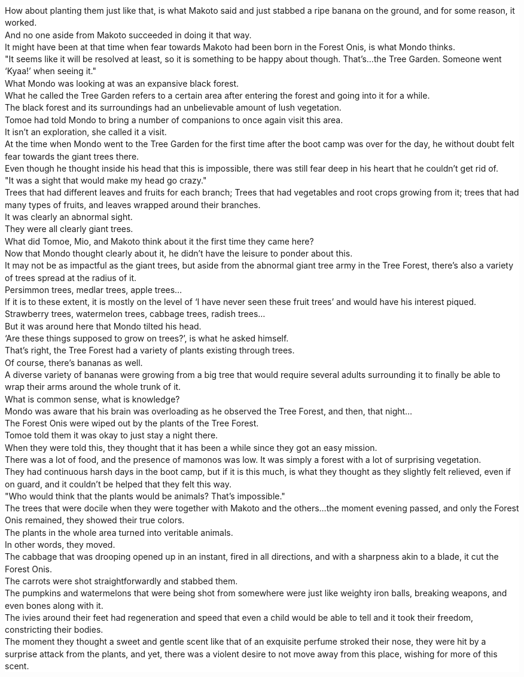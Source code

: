 How about planting them just like that, is what Makoto said and just stabbed a ripe banana on the ground, and for some reason, it worked.<br/>
And no one aside from Makoto succeeded in doing it that way. <br/>
It might have been at that time when fear towards Makoto had been born in the Forest Onis, is what Mondo thinks.<br/>
"It seems like it will be resolved at least, so it is something to be happy about though. That’s…the Tree Garden. Someone went ‘Kyaa!’ when seeing it." <br/>
What Mondo was looking at was an expansive black forest. <br/>
What he called the Tree Garden refers to a certain area after entering the forest and going into it for a while.<br/>
The black forest and its surroundings had an unbelievable amount of lush vegetation. <br/>
Tomoe had told Mondo to bring a number of companions to once again visit this area.<br/>
It isn’t an exploration, she called it a visit.<br/>
At the time when Mondo went to the Tree Garden for the first time after the boot camp was over for the day, he without doubt felt fear towards the giant trees there.<br/>
Even though he thought inside his head that this is impossible, there was still fear deep in his heart that he couldn’t get rid of.<br/>
"It was a sight that would make my head go crazy." <br/>
Trees that had different leaves and fruits for each branch; Trees that had vegetables and root crops growing from it; trees that had many types of fruits, and leaves wrapped around their branches.<br/>
It was clearly an abnormal sight.<br/>
They were all clearly giant trees.<br/>
What did Tomoe, Mio, and Makoto think about it the first time they came here? <br/>
Now that Mondo thought clearly about it, he didn’t have the leisure to ponder about this.<br/>
It may not be as impactful as the giant trees, but aside from the abnormal giant tree army in the Tree Forest, there’s also a variety of trees spread at the radius of it. <br/>
Persimmon trees, medlar trees, apple trees…<br/>
If it is to these extent, it is mostly on the level of ‘I have never seen these fruit trees’ and would have his interest piqued.<br/>
Strawberry trees, watermelon trees, cabbage trees, radish trees…<br/>
But it was around here that Mondo tilted his head.<br/>
‘Are these things supposed to grow on trees?’, is what he asked himself.<br/>
That’s right, the Tree Forest had a variety of plants existing through trees. <br/>
Of course, there’s bananas as well.<br/>
A diverse variety of bananas were growing from a big tree that would require several adults surrounding it to finally be able to wrap their arms around the whole trunk of it.<br/>
What is common sense, what is knowledge?<br/>
Mondo was aware that his brain was overloading as he observed the Tree Forest, and then, that night…<br/>
The Forest Onis were wiped out by the plants of the Tree Forest.<br/>
Tomoe told them it was okay to just stay a night there.<br/>
When they were told this, they thought that it has been a while since they got an easy mission.<br/>
There was a lot of food, and the presence of mamonos was low. It was simply a forest with a lot of surprising vegetation.<br/>
They had continuous harsh days in the boot camp, but if it is this much, is what they thought as they slightly felt relieved, even if on guard, and it couldn’t be helped that they felt this way.<br/>
"Who would think that the plants would be animals? That’s impossible." <br/>
The trees that were docile when they were together with Makoto and the others…the moment evening passed, and only the Forest Onis remained, they showed their true colors.<br/>
The plants in the whole area turned into veritable animals.<br/>
In other words, they moved.<br/>
The cabbage that was drooping opened up in an instant, fired in all directions, and with a sharpness akin to a blade, it cut the Forest Onis.<br/>
The carrots were shot straightforwardly and stabbed them. <br/>
The pumpkins and watermelons that were being shot from somewhere were just like weighty iron balls, breaking weapons, and even bones along with it.<br/>
The ivies around their feet had regeneration and speed that even a child would be able to tell and it took their freedom, constricting their bodies.<br/>
The moment they thought a sweet and gentle scent like that of an exquisite perfume stroked their nose, they were hit by a surprise attack from the plants, and yet, there was a violent desire to not move away from this place, wishing for more of this scent.<br/>